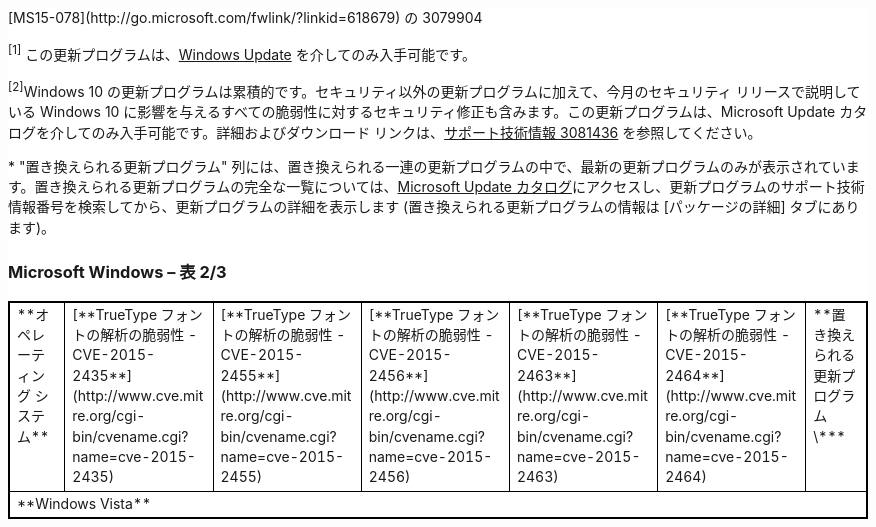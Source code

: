 </td>
<td style="border:1px solid black;">
[MS15-078](http://go.microsoft.com/fwlink/?linkid=618679) の 3079904

</td>
</tr>
</table>
 
<sup>[1]</sup> この更新プログラムは、[Windows Update](http://go.microsoft.com/fwlink/?linkid=21130) を介してのみ入手可能です。

<sup>[2]</sup>Windows 10 の更新プログラムは累積的です。セキュリティ以外の更新プログラムに加えて、今月のセキュリティ リリースで説明している Windows 10 に影響を与えるすべての脆弱性に対するセキュリティ修正も含みます。この更新プログラムは、Microsoft Update カタログを介してのみ入手可能です。詳細およびダウンロード リンクは、[サポート技術情報 3081436](https://support.microsoft.com/kb/3081436) を参照してください。

\* "置き換えられる更新プログラム" 列には、置き換えられる一連の更新プログラムの中で、最新の更新プログラムのみが表示されています。置き換えられる更新プログラムの完全な一覧については、[Microsoft Update カタログ](http://catalog.update.microsoft.com/v7/site/home.aspx)にアクセスし、更新プログラムのサポート技術情報番号を検索してから、更新プログラムの詳細を表示します (置き換えられる更新プログラムの情報は \[パッケージの詳細\] タブにあります)。

### Microsoft Windows – 表 2/3

 
<table style="border:1px solid black;">
<tr>
<td style="border:1px solid black;">
**オペレーティング システム**

</td>
<td style="border:1px solid black;">
[**TrueType フォントの解析の脆弱性 - CVE-2015-2435**](http://www.cve.mitre.org/cgi-bin/cvename.cgi?name=cve-2015-2435)

</td>
<td style="border:1px solid black;">
[**TrueType フォントの解析の脆弱性 - CVE-2015-2455**](http://www.cve.mitre.org/cgi-bin/cvename.cgi?name=cve-2015-2455)

</td>
<td style="border:1px solid black;">
[**TrueType フォントの解析の脆弱性 - CVE-2015-2456**](http://www.cve.mitre.org/cgi-bin/cvename.cgi?name=cve-2015-2456)

</td>
<td style="border:1px solid black;">
[**TrueType フォントの解析の脆弱性 - CVE-2015-2463**](http://www.cve.mitre.org/cgi-bin/cvename.cgi?name=cve-2015-2463)

</td>
<td style="border:1px solid black;">
[**TrueType フォントの解析の脆弱性 - CVE-2015-2464**](http://www.cve.mitre.org/cgi-bin/cvename.cgi?name=cve-2015-2464)

</td>
<td style="border:1px solid black;">
**置き換えられる更新プログラム\***

</td>
</tr>
<tr>
<td style="border:1px solid black;" colspan="7">
**Windows Vista**
